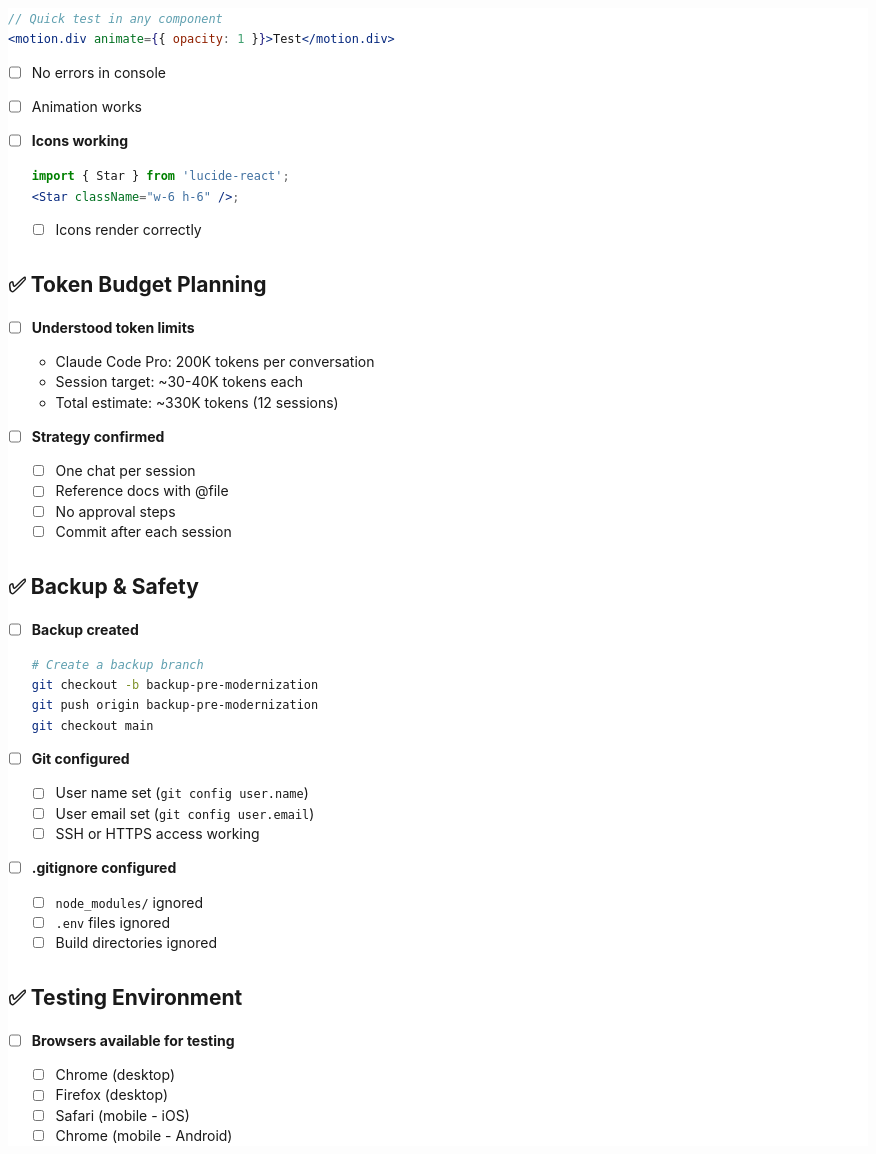   ```jsx
  // Quick test in any component
  <motion.div animate={{ opacity: 1 }}>Test</motion.div>
  ```

  - [ ] No errors in console
  - [ ] Animation works

- [ ] **Icons working**
  ```jsx
  import { Star } from 'lucide-react';
  <Star className="w-6 h-6" />;
  ```
  - [ ] Icons render correctly

## ✅ Token Budget Planning

- [ ] **Understood token limits**

  - Claude Code Pro: 200K tokens per conversation
  - Session target: ~30-40K tokens each
  - Total estimate: ~330K tokens (12 sessions)

- [ ] **Strategy confirmed**
  - [ ] One chat per session
  - [ ] Reference docs with @file
  - [ ] No approval steps
  - [ ] Commit after each session

## ✅ Backup & Safety

- [ ] **Backup created**

  ```bash
  # Create a backup branch
  git checkout -b backup-pre-modernization
  git push origin backup-pre-modernization
  git checkout main
  ```

- [ ] **Git configured**

  - [ ] User name set (`git config user.name`)
  - [ ] User email set (`git config user.email`)
  - [ ] SSH or HTTPS access working

- [ ] **.gitignore configured**
  - [ ] `node_modules/` ignored
  - [ ] `.env` files ignored
  - [ ] Build directories ignored

## ✅ Testing Environment

- [ ] **Browsers available for testing**

  - [ ] Chrome (desktop)
  - [ ] Firefox (desktop)
  - [ ] Safari (mobile - iOS)
  - [ ] Chrome (mobile - Android)
